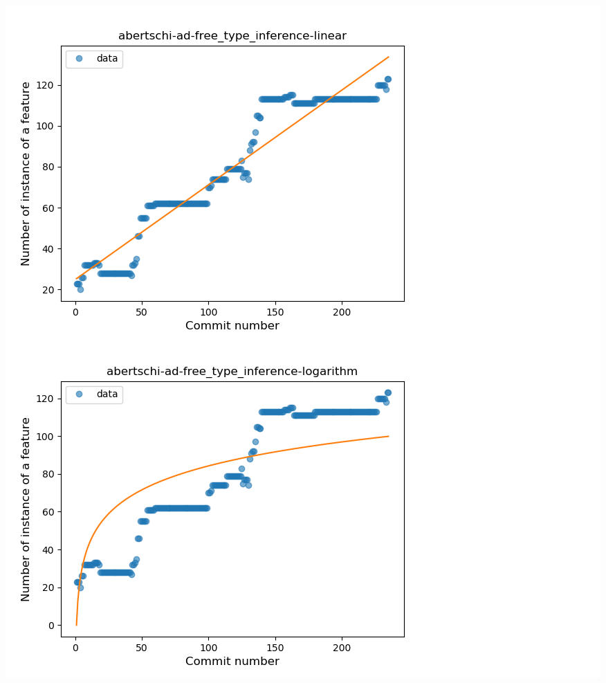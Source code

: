 ![abertschi-ad-free T1](../plots/abertschi-ad-free_type_inference_T1.png)
![abertschi-ad-free T6](../plots/abertschi-ad-free_type_inference_T6.png)